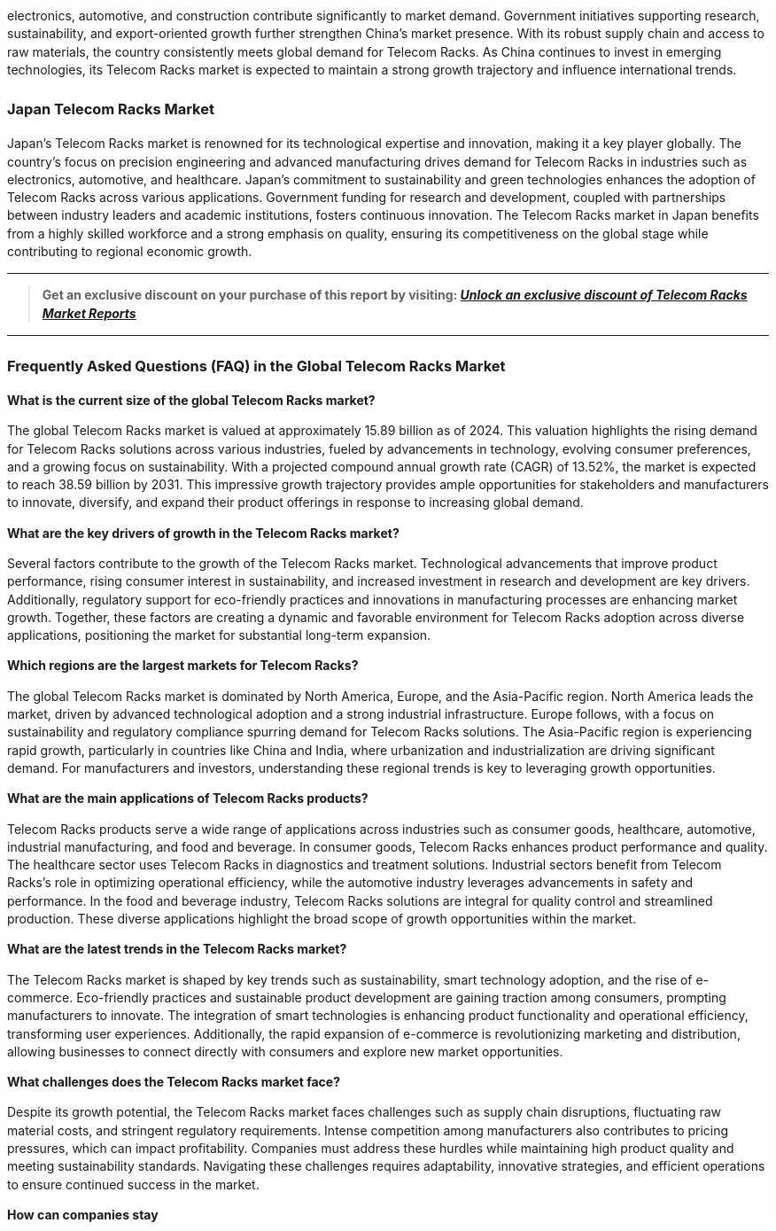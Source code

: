 electronics, automotive, and construction contribute significantly to market demand. Government initiatives supporting research, sustainability, and export-oriented growth further strengthen China&rsquo;s market presence. With its robust supply chain and access to raw materials, the country consistently meets global demand for Telecom Racks. As China continues to invest in emerging technologies, its Telecom Racks market is expected to maintain a strong growth trajectory and influence international trends.</p><h3>Japan Telecom Racks Market</h3><p>Japan&rsquo;s Telecom Racks market is renowned for its technological expertise and innovation, making it a key player globally. The country&rsquo;s focus on precision engineering and advanced manufacturing drives demand for Telecom Racks in industries such as electronics, automotive, and healthcare. Japan&rsquo;s commitment to sustainability and green technologies enhances the adoption of Telecom Racks across various applications. Government funding for research and development, coupled with partnerships between industry leaders and academic institutions, fosters continuous innovation. The Telecom Racks market in Japan benefits from a highly skilled workforce and a strong emphasis on quality, ensuring its competitiveness on the global stage while contributing to regional economic growth.</p><hr /><blockquote><p><strong>Get an exclusive discount on your purchase of this report by visiting: <em><a href="://marketresearchpulse.com/ask-for-discount/70900?utm_source=Github&amp;utm_medium=0119">Unlock an exclusive discount of Telecom Racks Market Reports</a></em>&nbsp;</strong></p></blockquote><hr /><h3>Frequently Asked Questions (FAQ) in the Global Telecom Racks Market</h3><p><strong>What is the current size of the global Telecom Racks market?</strong></p><p>The global Telecom Racks market is valued at approximately 15.89 billion as of 2024. This valuation highlights the rising demand for Telecom Racks solutions across various industries, fueled by advancements in technology, evolving consumer preferences, and a growing focus on sustainability. With a projected compound annual growth rate (CAGR) of 13.52%, the market is expected to reach 38.59 billion by 2031. This impressive growth trajectory provides ample opportunities for stakeholders and manufacturers to innovate, diversify, and expand their product offerings in response to increasing global demand.</p><p><strong>What are the key drivers of growth in the Telecom Racks market?</strong></p><p>Several factors contribute to the growth of the Telecom Racks market. Technological advancements that improve product performance, rising consumer interest in sustainability, and increased investment in research and development are key drivers. Additionally, regulatory support for eco-friendly practices and innovations in manufacturing processes are enhancing market growth. Together, these factors are creating a dynamic and favorable environment for Telecom Racks adoption across diverse applications, positioning the market for substantial long-term expansion.</p><p><strong>Which regions are the largest markets for Telecom Racks?</strong></p><p>The global Telecom Racks market is dominated by North America, Europe, and the Asia-Pacific region. North America leads the market, driven by advanced technological adoption and a strong industrial infrastructure. Europe follows, with a focus on sustainability and regulatory compliance spurring demand for Telecom Racks solutions. The Asia-Pacific region is experiencing rapid growth, particularly in countries like China and India, where urbanization and industrialization are driving significant demand. For manufacturers and investors, understanding these regional trends is key to leveraging growth opportunities.</p><p><strong>What are the main applications of Telecom Racks products?</strong></p><p>Telecom Racks products serve a wide range of applications across industries such as consumer goods, healthcare, automotive, industrial manufacturing, and food and beverage. In consumer goods, Telecom Racks enhances product performance and quality. The healthcare sector uses Telecom Racks in diagnostics and treatment solutions. Industrial sectors benefit from Telecom Racks&rsquo;s role in optimizing operational efficiency, while the automotive industry leverages advancements in safety and performance. In the food and beverage industry, Telecom Racks solutions are integral for quality control and streamlined production. These diverse applications highlight the broad scope of growth opportunities within the market.</p><p><strong>What are the latest trends in the Telecom Racks market?</strong></p><p>The Telecom Racks market is shaped by key trends such as sustainability, smart technology adoption, and the rise of e-commerce. Eco-friendly practices and sustainable product development are gaining traction among consumers, prompting manufacturers to innovate. The integration of smart technologies is enhancing product functionality and operational efficiency, transforming user experiences. Additionally, the rapid expansion of e-commerce is revolutionizing marketing and distribution, allowing businesses to connect directly with consumers and explore new market opportunities.</p><p><strong>What challenges does the Telecom Racks market face?</strong></p><p>Despite its growth potential, the Telecom Racks market faces challenges such as supply chain disruptions, fluctuating raw material costs, and stringent regulatory requirements. Intense competition among manufacturers also contributes to pricing pressures, which can impact profitability. Companies must address these hurdles while maintaining high product quality and meeting sustainability standards. Navigating these challenges requires adaptability, innovative strategies, and efficient operations to ensure continued success in the market.</p><p><strong>How can companies stay